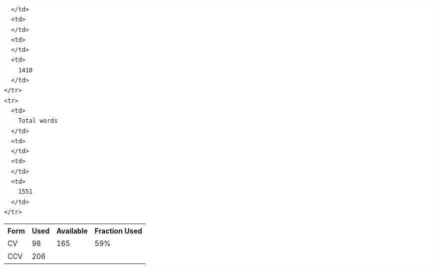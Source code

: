       </td>
      <td>
      </td>
      <td>
      </td>
      <td>
        1410
      </td>
    </tr>
    <tr>
      <td>
        Total words
      </td>
      <td>
      </td>
      <td>
      </td>
      <td>
        1551
      </td>
    </tr>
  </tbody>
</table>




> 

<table>
  <tbody>
    <tr>
      <th>
        Form
      </th>
      <th>
        Used
      </th>
      <th>
        Available
      </th>
      <th>
        Fraction Used
      </th>
    </tr>
    <tr>
      <td>
        CV
      </td>
      <td>
        98
      </td>
      <td>
        165
      </td>
      <td>
        59%
      </td>
    </tr>
    <tr>
      <td>
        CCV
      </td>
      <td>
        206
      </td>